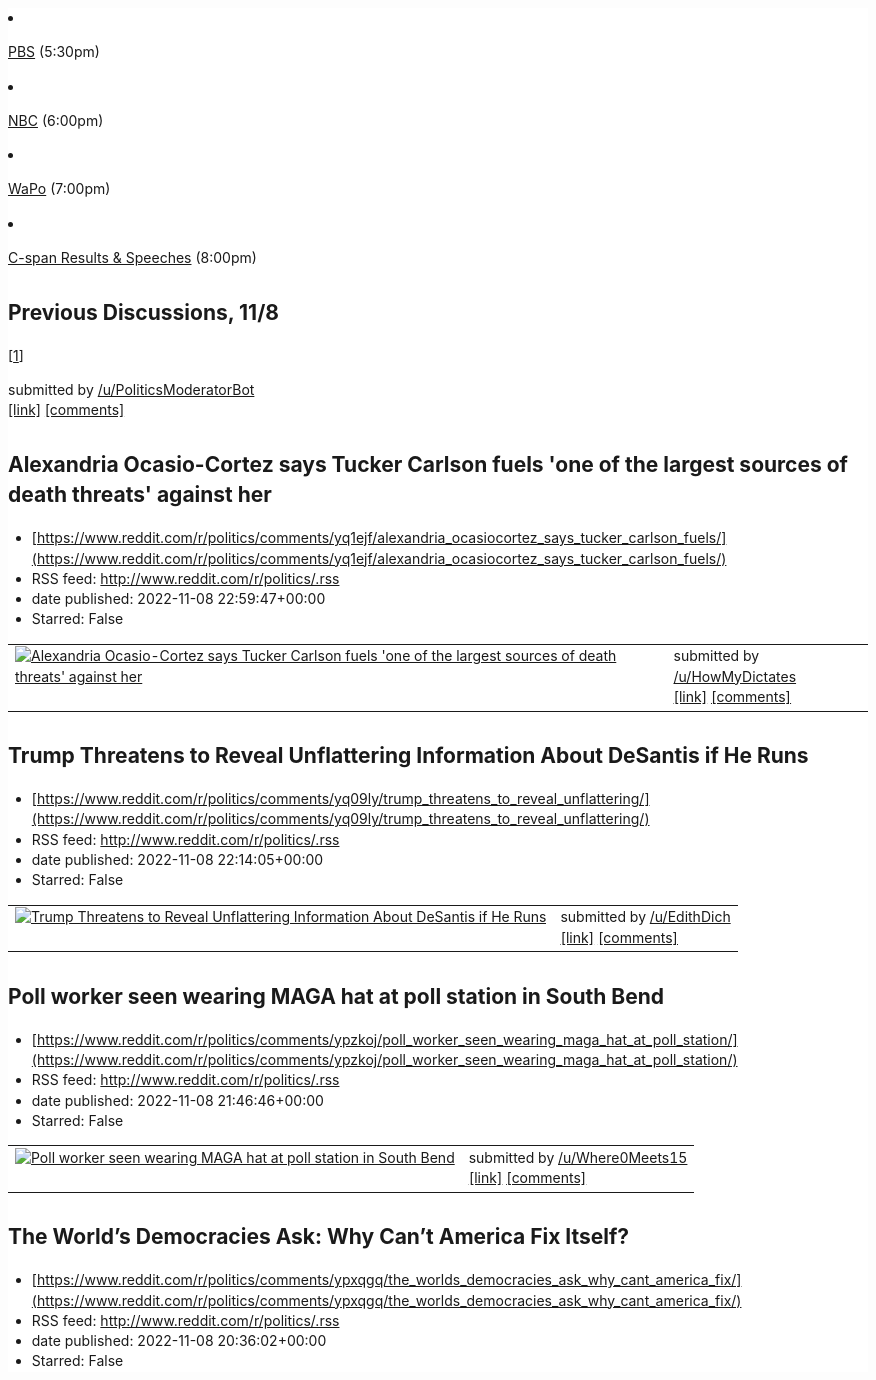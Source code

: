 <li><p><a href="https://youtu.be/qiklAfBdinw">PBS</a> (5:30pm)</p></li> <li><p><a href="https://youtu.be/qqlTM78PtG4">NBC</a> (6:00pm)</p></li> <li><p><a href="https://youtu.be/czuu6s0gew4">WaPo</a> (7:00pm)</p></li> <li><p><a href="https://www.c-span.org/video/?523602-1/election-night-results-speeches">C-span Results &amp; Speeches</a> (8:00pm)</p></li> </ul> <h2>Previous Discussions, 11/8</h2> <p>[<a href="https://www.reddit.com/r/politics/comments/ypjn8u/discussion_thread_2022_midterm_general_election/">1</a>]</p> </div> &#32; submitted by &#32; <a href="https://www.reddit.com/user/PoliticsModeratorBot"> /u/PoliticsModeratorBot </a> <br /> <span><a href="https://www.reddit.com/r/politics/comments/yq1ezx/discussion_thread_2022_midterm_general_election/">[link]</a></span> &#32; <span><a href="https://www.reddit.com/r/politics/comments/yq1ezx/discussion_thread_2022_midterm_general_election/">[comments]</a></span>

## Alexandria Ocasio-Cortez says Tucker Carlson fuels 'one of the largest sources of death threats' against her
 - [https://www.reddit.com/r/politics/comments/yq1ejf/alexandria_ocasiocortez_says_tucker_carlson_fuels/](https://www.reddit.com/r/politics/comments/yq1ejf/alexandria_ocasiocortez_says_tucker_carlson_fuels/)
 - RSS feed: http://www.reddit.com/r/politics/.rss
 - date published: 2022-11-08 22:59:47+00:00
 - Starred: False

<table> <tr><td> <a href="https://www.reddit.com/r/politics/comments/yq1ejf/alexandria_ocasiocortez_says_tucker_carlson_fuels/"> <img alt="Alexandria Ocasio-Cortez says Tucker Carlson fuels 'one of the largest sources of death threats' against her" src="https://external-preview.redd.it/R94FQDCRmGH2fPU8tsMExrdlRgLVhx-761OZW5WpxfQ.jpg?width=640&amp;crop=smart&amp;auto=webp&amp;s=c5d4bf344ac40863689d422c77d0fa0c962e0db6" title="Alexandria Ocasio-Cortez says Tucker Carlson fuels 'one of the largest sources of death threats' against her" /> </a> </td><td> &#32; submitted by &#32; <a href="https://www.reddit.com/user/HowMyDictates"> /u/HowMyDictates </a> <br /> <span><a href="https://www.businessinsider.com/aoc-says-receives-more-death-threats-tucker-carlson-mentions-her-2022-11">[link]</a></span> &#32; <span><a href="https://www.reddit.com/r/politics/comments/yq1ejf/alexandria_ocasiocortez_says_tucker_carlson_fuels/">[comments]</a></span> </td></tr></table>

## Trump Threatens to Reveal Unflattering Information About DeSantis if He Runs
 - [https://www.reddit.com/r/politics/comments/yq09ly/trump_threatens_to_reveal_unflattering/](https://www.reddit.com/r/politics/comments/yq09ly/trump_threatens_to_reveal_unflattering/)
 - RSS feed: http://www.reddit.com/r/politics/.rss
 - date published: 2022-11-08 22:14:05+00:00
 - Starred: False

<table> <tr><td> <a href="https://www.reddit.com/r/politics/comments/yq09ly/trump_threatens_to_reveal_unflattering/"> <img alt="Trump Threatens to Reveal Unflattering Information About DeSantis if He Runs" src="https://external-preview.redd.it/73pswHH6SQ8TAeiB5n4aeDW0O1MFG-gZ-dzUaMRy274.jpg?width=640&amp;crop=smart&amp;auto=webp&amp;s=f2f19549bddb01ae4e006d4bce99c1be3b37fca0" title="Trump Threatens to Reveal Unflattering Information About DeSantis if He Runs" /> </a> </td><td> &#32; submitted by &#32; <a href="https://www.reddit.com/user/EdithDich"> /u/EdithDich </a> <br /> <span><a href="https://www.nytimes.com/2022/11/08/us/politics/trump-desantis-2024.html">[link]</a></span> &#32; <span><a href="https://www.reddit.com/r/politics/comments/yq09ly/trump_threatens_to_reveal_unflattering/">[comments]</a></span> </td></tr></table>

## Poll worker seen wearing MAGA hat at poll station in South Bend
 - [https://www.reddit.com/r/politics/comments/ypzkoj/poll_worker_seen_wearing_maga_hat_at_poll_station/](https://www.reddit.com/r/politics/comments/ypzkoj/poll_worker_seen_wearing_maga_hat_at_poll_station/)
 - RSS feed: http://www.reddit.com/r/politics/.rss
 - date published: 2022-11-08 21:46:46+00:00
 - Starred: False

<table> <tr><td> <a href="https://www.reddit.com/r/politics/comments/ypzkoj/poll_worker_seen_wearing_maga_hat_at_poll_station/"> <img alt="Poll worker seen wearing MAGA hat at poll station in South Bend" src="https://external-preview.redd.it/TRTdyI2oOrm9GadDlxmhDe7vDxbV_GzksMQUlggLIas.jpg?width=640&amp;crop=smart&amp;auto=webp&amp;s=40165ab802687db51dcb2e5fd6f7443fbd3d3db1" title="Poll worker seen wearing MAGA hat at poll station in South Bend" /> </a> </td><td> &#32; submitted by &#32; <a href="https://www.reddit.com/user/Where0Meets15"> /u/Where0Meets15 </a> <br /> <span><a href="https://abc57.com/news/poll-worker-wearing-maga-hat-at-poll-station-allowed-to-do-so-poll-worker-says">[link]</a></span> &#32; <span><a href="https://www.reddit.com/r/politics/comments/ypzkoj/poll_worker_seen_wearing_maga_hat_at_poll_station/">[comments]</a></span> </td></tr></table>

## The World’s Democracies Ask: Why Can’t America Fix Itself?
 - [https://www.reddit.com/r/politics/comments/ypxqgq/the_worlds_democracies_ask_why_cant_america_fix/](https://www.reddit.com/r/politics/comments/ypxqgq/the_worlds_democracies_ask_why_cant_america_fix/)
 - RSS feed: http://www.reddit.com/r/politics/.rss
 - date published: 2022-11-08 20:36:02+00:00
 - Starred: False
